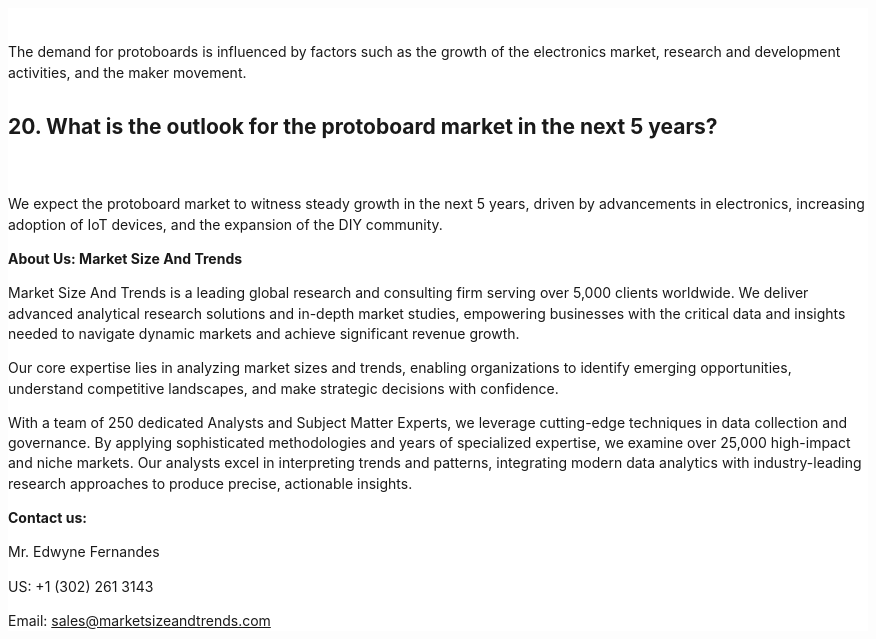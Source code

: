 <p>&nbsp;</p><p>The demand for protoboards is influenced by factors such as the growth of the electronics market, research and development activities, and the maker movement.</p>  <h2>20. What is the outlook for the protoboard market in the next 5 years?</h2>  <p>&nbsp;</p><p>We expect the protoboard market to witness steady growth in the next 5 years, driven by advancements in electronics, increasing adoption of IoT devices, and the expansion of the DIY community.</p></body></html></p><p><strong>About Us:&nbsp;Market Size And Trends</strong></p><p>Market Size And Trends&nbsp;is a leading global research and consulting firm serving over 5,000 clients worldwide. We deliver advanced analytical research solutions and in-depth market studies, empowering businesses with the critical data and insights needed to navigate dynamic markets and achieve significant revenue growth.</p><p>Our core expertise lies in analyzing market sizes and trends, enabling organizations to identify emerging opportunities, understand competitive landscapes, and make strategic decisions with confidence.</p><p>With a team of 250 dedicated Analysts and Subject Matter Experts, we leverage cutting-edge techniques in data collection and governance. By applying sophisticated methodologies and years of specialized expertise, we examine over 25,000 high-impact and niche markets. Our analysts excel in interpreting trends and patterns, integrating modern data analytics with industry-leading research approaches to produce precise, actionable insights.</p><p><strong>Contact us:</strong></p><p>Mr. Edwyne Fernandes</p><p>US: +1 (302) 261 3143</p><p>Email: <a href="mailto:sales@marketsizeandtrends.com">sales@marketsizeandtrends.com</a>&nbsp;</p>
